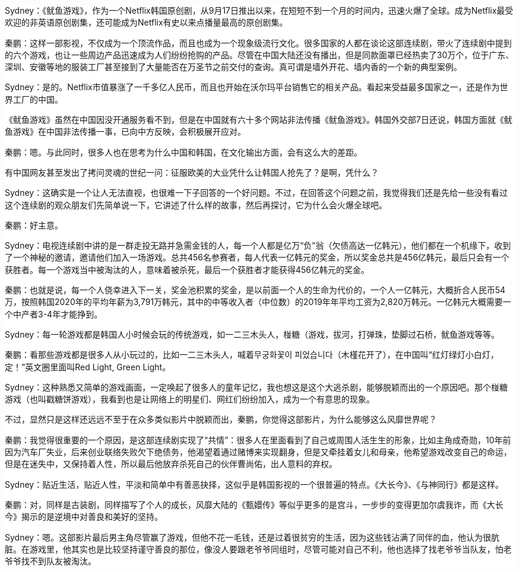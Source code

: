 <p>
 Sydney：《鱿鱼游戏》，作为一个Netflix韩国原创剧，从9月17日推出以来，在短短不到一个月的时间内，迅速火爆了全球。成为Netflix最受欢迎的非英语原创剧集，还可能成为Netflix有史以来点播量最高的原创剧集。
</p>
<p>
 秦鹏：这样一部影视，不仅成为一个顶流作品，而且也成为一个现象级流行文化。很多国家的人都在谈论这部连续剧，带火了连续剧中提到的六个游戏，也让一些周边产品迅速成为人们纷纷抢购的产品。尽管在中国大陆还没有播出，但是同款面罩已经热卖了30万个，位于广东、深圳、安徽等地的服装工厂甚至接到了大量能否在万圣节之前交付的查询。真可谓是墙外开花、墙内香的一个新的典型案例。
</p>
<p>
 Sydney：是的。Netflix市值暴涨了一千多亿人民币，而且也开始在沃尔玛平台销售它的相关产品。看起来受益最多国家之一，还是作为世界工厂的中国。
</p>
<p>
 《鱿鱼游戏》虽然在中国因没开通服务看不到，但是在中国就有六十多个网站非法传播《鱿鱼游戏》。韩国外交部7日还说，韩国方面就《鱿鱼游戏》在中国非法传播一事，已向中方反映，会积极展开应对。
</p>
<p>
 秦鹏：嗯。与此同时，很多人也在思考为什么中国和韩国，在文化输出方面，会有这么大的差距。
</p>
<p>
 有中国网友甚至发出了拷问灵魂的世纪一问：征服欧美的大业凭什么让韩国人抢先了？是啊，凭什么？
</p>
<p>
 Sydney：这确实是一个让人无法直视，也很难一下子回答的一个好问题。不过，在回答这个问题之前，我觉得我们还是先给一些没有看过这个连续剧的观众朋友们先简单说一下，它讲述了什么样的故事，然后再探讨，它为什么会火爆全球吧。
</p>
<p>
 秦鹏：好主意。
</p>
<p>
 Sydney：电视连续剧中讲的是一群走投无路并急需金钱的人，每一个人都是亿万“负”翁（欠债高达一亿韩元），他们都在一个机缘下，收到了一个神秘的邀请，邀请他们加入一场游戏。总共456名参赛者，每人代表一亿韩元的奖金，所以奖金总共是456亿韩元，最后只会有一个获胜者。每一个游戏当中被淘汰的人，意味着被杀死，最后一个获胜者才能获得456亿韩元的奖金。
</p>
<p>
 秦鹏：也就是说，每一个人侥幸进入下一关，奖金池积累的奖金，是以前面一个人的生命为代价的，一个人一亿韩元，大概折合人民币54万，按照韩国2020年的平均年薪为3,791万韩元，其中的中等收入者（中位数）的2019年年平均工资为2,820万韩元。一亿韩元大概需要一个中产者3-4年才能挣到。
</p>
<p>
 Sydney：每一轮游戏都是韩国人小时候会玩的传统游戏，如一二三木头人，椪糖（游戏，拔河，打弹珠，垫脚过石桥，鱿鱼游戏等等。
</p>
<p>
 秦鹏：看那些游戏都是很多人从小玩过的，比如一二三木头人，喊着무궁화꽃이 피었습니다（木槿花开了），在中国叫“红灯绿灯小白灯，定！”英文圈里面叫Red Light, Green Light。
</p>
<p>
 Sydney：这种熟悉又简单的游戏画面，一定唤起了很多人的童年记忆，我也想这是这个大逃杀剧，能够脱颖而出的一个原因吧。那个椪糖游戏（也叫戳糖饼游戏），我看到也是让网络上的明星们、网红们纷纷加入，成为一个有意思的现象。
</p>
<p>
 不过，显然只是这样还远远不至于在众多类似影片中脱颖而出，秦鹏，你觉得这部影片，为什么能够这么风靡世界呢？
</p>
<p>
 秦鹏：我觉得很重要的一个原因，是这部连续剧实现了“共情”：很多人在里面看到了自己或周围人活生生的形象，比如主角成奇勋，10年前因为汽车厂失业，后来创业联络失败欠下绝债务，他渴望着通过赌博来实现翻身，但是又牵挂着女儿和母亲，他希望游戏改变自己的命运，但是在迷失中，又保持着人性，所以最后他放弃杀死自己的伙伴曹尚佑，出人意料的弃权。
</p>
<p>
</p>
<p>
 Sydney：贴近生活，贴近人性，平淡和简单中有善恶抉择，这似乎是韩国影视的一个很普遍的特点。《大长今》、《与神同行》都是这样。
</p>
<p>
 秦鹏：对，同样是古装剧，同样描写了个人的成长，风靡大陆的《甄嬛传》等似乎更多的是宫斗，一步步的变得更加尔虞我诈，而《大长今》揭示的是逆境中对善良和美好的坚持。
</p>
<p>
 Sydney：嗯。这部影片最后男主角尽管赢了游戏，但他不花一毛钱，还是过着很贫穷的生活，因为这些钱沾满了同伴的血，他认为很肮脏。在游戏里，他其实也是比较坚持谨守善良的那位，像没人要跟老爷爷同组时，尽管可能对自己不利，他也选择了找老爷爷当队友，怕老爷爷找不到队友被淘汰。
</p>
